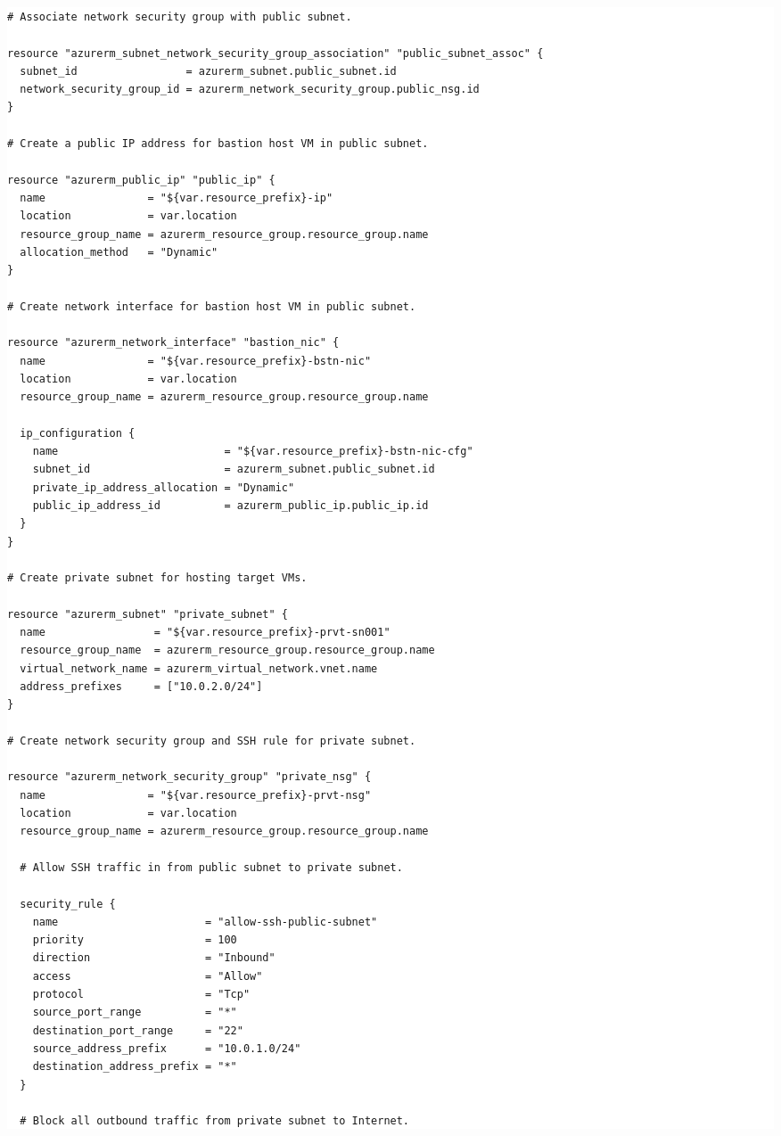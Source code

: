 ```console
# Associate network security group with public subnet.

resource "azurerm_subnet_network_security_group_association" "public_subnet_assoc" {
  subnet_id                 = azurerm_subnet.public_subnet.id
  network_security_group_id = azurerm_network_security_group.public_nsg.id
}

# Create a public IP address for bastion host VM in public subnet.

resource "azurerm_public_ip" "public_ip" {
  name                = "${var.resource_prefix}-ip"
  location            = var.location
  resource_group_name = azurerm_resource_group.resource_group.name
  allocation_method   = "Dynamic"
}

# Create network interface for bastion host VM in public subnet.

resource "azurerm_network_interface" "bastion_nic" {
  name                = "${var.resource_prefix}-bstn-nic"
  location            = var.location
  resource_group_name = azurerm_resource_group.resource_group.name

  ip_configuration {
    name                          = "${var.resource_prefix}-bstn-nic-cfg"
    subnet_id                     = azurerm_subnet.public_subnet.id
    private_ip_address_allocation = "Dynamic"
    public_ip_address_id          = azurerm_public_ip.public_ip.id
  }
}

# Create private subnet for hosting target VMs.

resource "azurerm_subnet" "private_subnet" {
  name                 = "${var.resource_prefix}-prvt-sn001"
  resource_group_name  = azurerm_resource_group.resource_group.name
  virtual_network_name = azurerm_virtual_network.vnet.name
  address_prefixes     = ["10.0.2.0/24"]
}

# Create network security group and SSH rule for private subnet.

resource "azurerm_network_security_group" "private_nsg" {
  name                = "${var.resource_prefix}-prvt-nsg"
  location            = var.location
  resource_group_name = azurerm_resource_group.resource_group.name

  # Allow SSH traffic in from public subnet to private subnet.

  security_rule {
    name                       = "allow-ssh-public-subnet"
    priority                   = 100
    direction                  = "Inbound"
    access                     = "Allow"
    protocol                   = "Tcp"
    source_port_range          = "*"
    destination_port_range     = "22"
    source_address_prefix      = "10.0.1.0/24"
    destination_address_prefix = "*"
  }

  # Block all outbound traffic from private subnet to Internet.

```